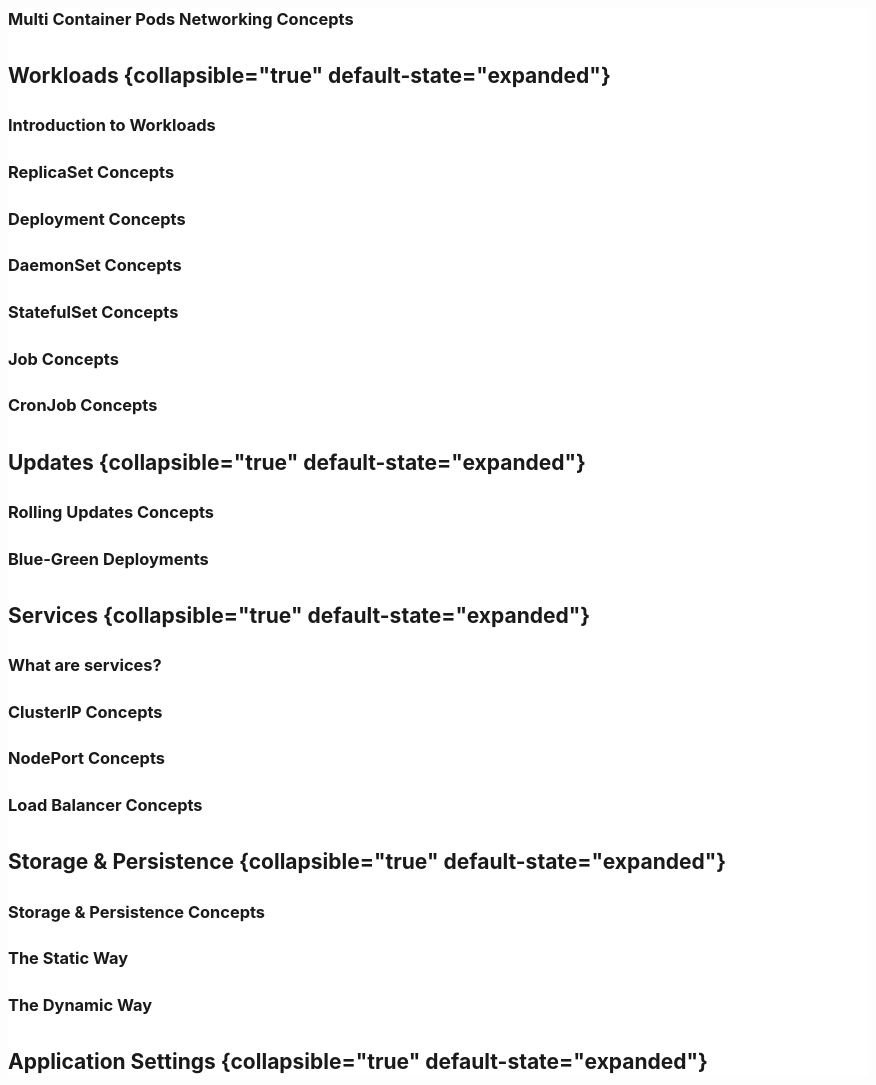 ### Multi Container Pods Networking Concepts

## Workloads {collapsible="true" default-state="expanded"}

### Introduction to Workloads

### ReplicaSet Concepts

### Deployment Concepts

### DaemonSet Concepts

### StatefulSet Concepts

### Job Concepts

### CronJob Concepts

## Updates {collapsible="true" default-state="expanded"}

### Rolling Updates Concepts

### Blue-Green Deployments

## Services {collapsible="true" default-state="expanded"}

### What are services?

### ClusterIP Concepts

### NodePort Concepts

### Load Balancer Concepts

## Storage & Persistence {collapsible="true" default-state="expanded"}

### Storage & Persistence Concepts

### The Static Way

### The Dynamic Way

## Application Settings {collapsible="true" default-state="expanded"}
